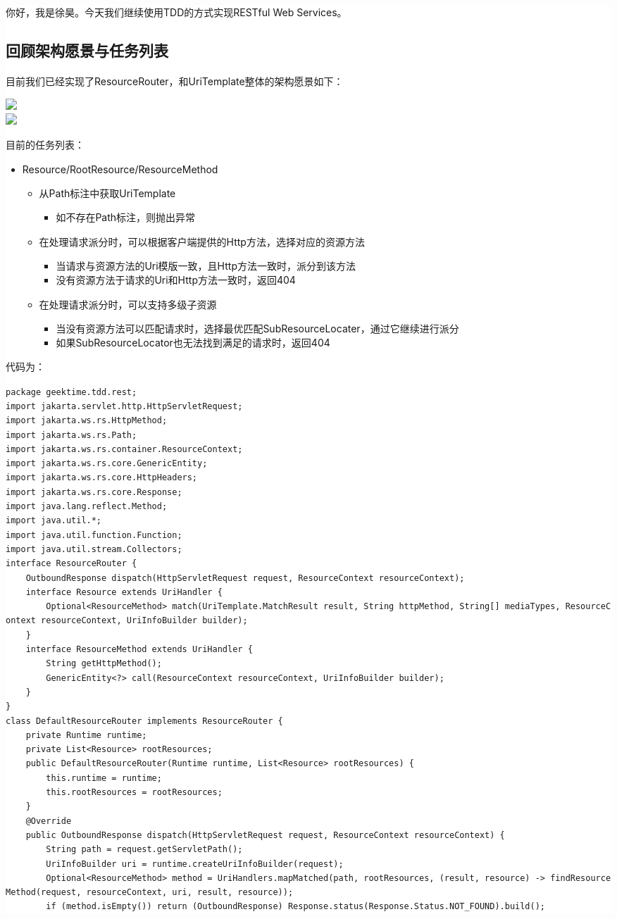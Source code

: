 你好，我是徐昊。今天我们继续使用TDD的方式实现RESTful Web Services。

## 回顾架构愿景与任务列表

目前我们已经实现了ResourceRouter，和UriTemplate整体的架构愿景如下：

![](https://static001.geekbang.org/resource/image/c1/bd/c1a8d4b80fcf2c009a448d996594b6bd.jpg?wh=2284x1264)  
![](https://static001.geekbang.org/resource/image/fd/06/fd32fcbe73cb3d406f7473a0798a8d06.jpg?wh=2284x1285)

目前的任务列表：

- Resource/RootResource/ResourceMethod
  
  - 从Path标注中获取UriTemplate
    
    - 如不存在Path标注，则抛出异常
  - 在处理请求派分时，可以根据客户端提供的Http方法，选择对应的资源方法
    
    - 当请求与资源方法的Uri模版一致，且Http方法一致时，派分到该方法
    - 没有资源方法于请求的Uri和Http方法一致时，返回404
  - 在处理请求派分时，可以支持多级子资源
    
    - 当没有资源方法可以匹配请求时，选择最优匹配SubResourceLocater，通过它继续进行派分
    - 如果SubResourceLocator也无法找到满足的请求时，返回404

代码为：

```
package geektime.tdd.rest;
import jakarta.servlet.http.HttpServletRequest;
import jakarta.ws.rs.HttpMethod;
import jakarta.ws.rs.Path;
import jakarta.ws.rs.container.ResourceContext;
import jakarta.ws.rs.core.GenericEntity;
import jakarta.ws.rs.core.HttpHeaders;
import jakarta.ws.rs.core.Response;
import java.lang.reflect.Method;
import java.util.*;
import java.util.function.Function;
import java.util.stream.Collectors;
interface ResourceRouter {
    OutboundResponse dispatch(HttpServletRequest request, ResourceContext resourceContext);
    interface Resource extends UriHandler {
        Optional<ResourceMethod> match(UriTemplate.MatchResult result, String httpMethod, String[] mediaTypes, ResourceContext resourceContext, UriInfoBuilder builder);
    }
    interface ResourceMethod extends UriHandler {
        String getHttpMethod();
        GenericEntity<?> call(ResourceContext resourceContext, UriInfoBuilder builder);
    }
}
class DefaultResourceRouter implements ResourceRouter {
    private Runtime runtime;
    private List<Resource> rootResources;
    public DefaultResourceRouter(Runtime runtime, List<Resource> rootResources) {
        this.runtime = runtime;
        this.rootResources = rootResources;
    }
    @Override
    public OutboundResponse dispatch(HttpServletRequest request, ResourceContext resourceContext) {
        String path = request.getServletPath();
        UriInfoBuilder uri = runtime.createUriInfoBuilder(request);
        Optional<ResourceMethod> method = UriHandlers.mapMatched(path, rootResources, (result, resource) -> findResourceMethod(request, resourceContext, uri, result, resource));
        if (method.isEmpty()) return (OutboundResponse) Response.status(Response.Status.NOT_FOUND).build();
```